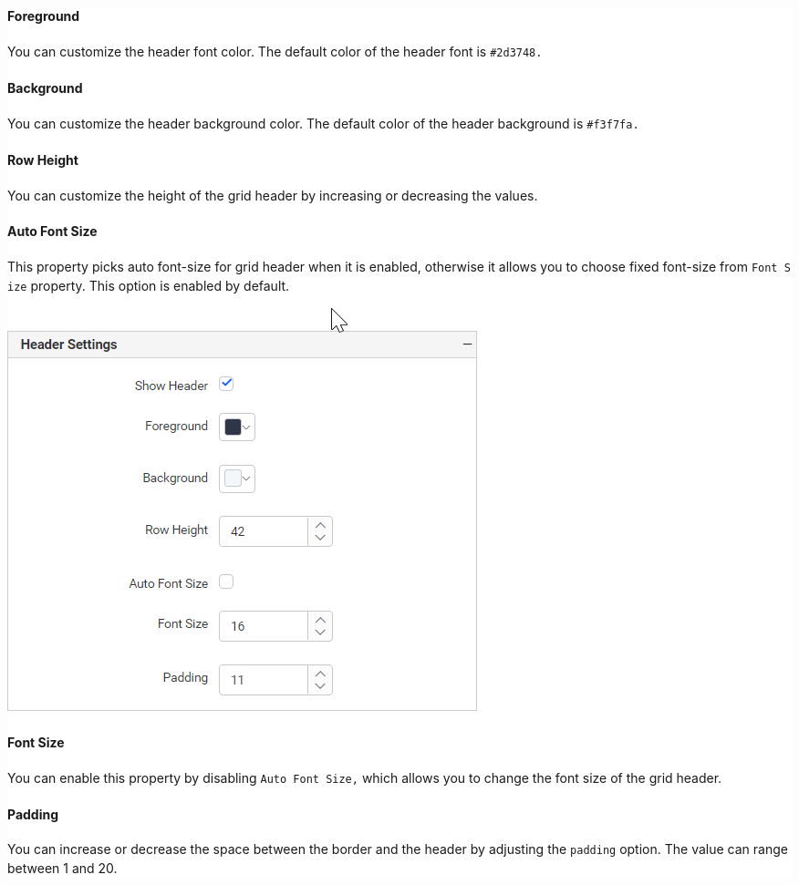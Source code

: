 #### Foreground

You can customize the header font color. The default color of the header font is `#2d3748.`

#### Background

You can customize the header background color. The default color of the header background is `#f3f7fa.`

#### Row Height

You can customize the height of the grid header by increasing or decreasing the values. 

#### Auto Font Size

This property picks auto font-size for grid header when it is enabled, otherwise it allows you to choose fixed font-size from `Font Size` property. This option is enabled by default.

![Auto font size](/static/assets/embedded/visualizing-data/visualization-widgets/images/grid/font-size.png)

#### Font Size

You can enable this property by disabling `Auto Font Size,` which allows you to change the font size of the grid header.

#### Padding

You can increase or decrease the space between the border and the header by adjusting the `padding` option. The value can range between 1 and 20.
